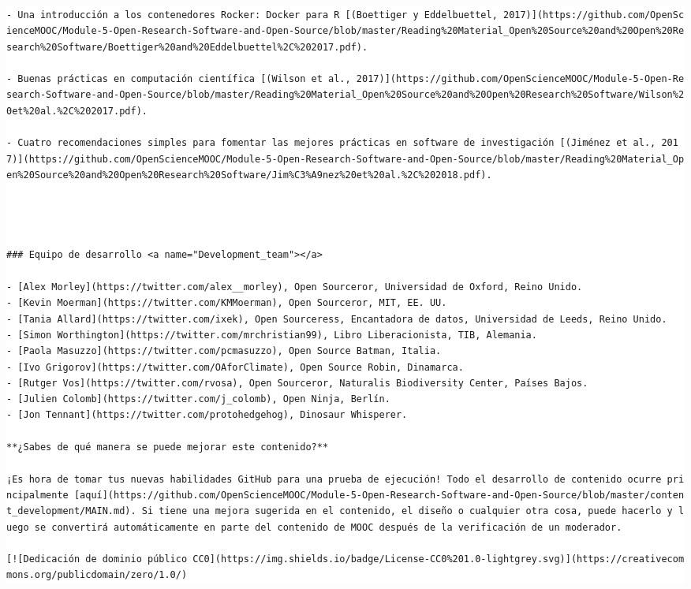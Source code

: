     - Una introducción a los contenedores Rocker: Docker para R [(Boettiger y Eddelbuettel, 2017)](https://github.com/OpenScienceMOOC/Module-5-Open-Research-Software-and-Open-Source/blob/master/Reading%20Material_Open%20Source%20and%20Open%20Research%20Software/Boettiger%20and%20Eddelbuettel%2C%202017.pdf).
    
    - Buenas prácticas en computación científica [(Wilson et al., 2017)](https://github.com/OpenScienceMOOC/Module-5-Open-Research-Software-and-Open-Source/blob/master/Reading%20Material_Open%20Source%20and%20Open%20Research%20Software/Wilson%20et%20al.%2C%202017.pdf).
    
    - Cuatro recomendaciones simples para fomentar las mejores prácticas en software de investigación [(Jiménez et al., 2017)](https://github.com/OpenScienceMOOC/Module-5-Open-Research-Software-and-Open-Source/blob/master/Reading%20Material_Open%20Source%20and%20Open%20Research%20Software/Jim%C3%A9nez%20et%20al.%2C%202018.pdf).
    
      
    
    
    ### Equipo de desarrollo <a name="Development_team"></a>
    
    - [Alex Morley](https://twitter.com/alex__morley), Open Sourceror, Universidad de Oxford, Reino Unido.
    - [Kevin Moerman](https://twitter.com/KMMoerman), Open Sourceror, MIT, EE. UU.
    - [Tania Allard](https://twitter.com/ixek), Open Sourceress, Encantadora de datos, Universidad de Leeds, Reino Unido.
    - [Simon Worthington](https://twitter.com/mrchristian99), Libro Liberacionista, TIB, Alemania.
    - [Paola Masuzzo](https://twitter.com/pcmasuzzo), Open Source Batman, Italia.
    - [Ivo Grigorov](https://twitter.com/OAforClimate), Open Source Robin, Dinamarca.
    - [Rutger Vos](https://twitter.com/rvosa), Open Sourceror, Naturalis Biodiversity Center, Países Bajos.
    - [Julien Colomb](https://twitter.com/j_colomb), Open Ninja, Berlín.
    - [Jon Tennant](https://twitter.com/protohedgehog), Dinosaur Whisperer.
    
    **¿Sabes de qué manera se puede mejorar este contenido?**
    
    ¡Es hora de tomar tus nuevas habilidades GitHub para una prueba de ejecución! Todo el desarrollo de contenido ocurre principalmente [aquí](https://github.com/OpenScienceMOOC/Module-5-Open-Research-Software-and-Open-Source/blob/master/content_development/MAIN.md). Si tiene una mejora sugerida en el contenido, el diseño o cualquier otra cosa, puede hacerlo y luego se convertirá automáticamente en parte del contenido de MOOC después de la verificación de un moderador.
    
    [![Dedicación de dominio público CC0](https://img.shields.io/badge/License-CC0%201.0-lightgrey.svg)](https://creativecommons.org/publicdomain/zero/1.0/)
